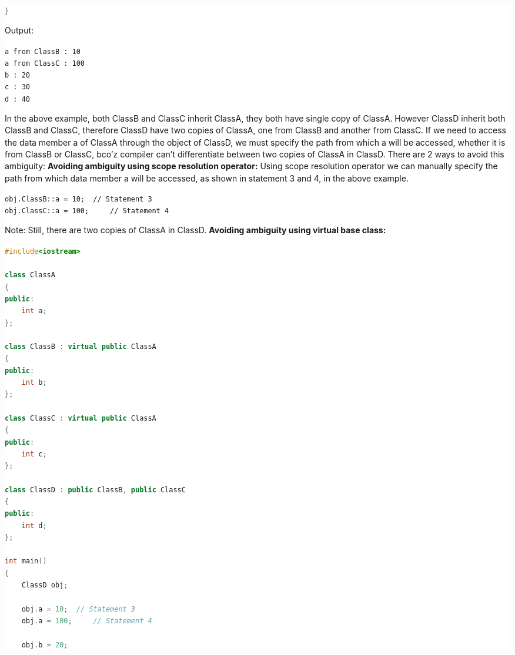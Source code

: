 ```C++
}
```

Output:

```
a from ClassB : 10
a from ClassC : 100
b : 20
c : 30
d : 40
```

In the above example, both ClassB and ClassC inherit ClassA, they both have single copy of ClassA. However ClassD inherit both ClassB and ClassC, therefore ClassD have two copies of ClassA, one from ClassB and another from ClassC. 
If we need to access the data member a of ClassA through the object of ClassD, we must specify the path from which a will be accessed, whether it is from ClassB or ClassC, bco’z compiler can’t differentiate between two copies of ClassA in ClassD.
There are 2 ways to avoid this ambiguity: 
**Avoiding ambiguity using scope resolution operator:** 
Using scope resolution operator we can manually specify the path from which data member a will be accessed, as shown in statement 3 and 4, in the above example. 

```
obj.ClassB::a = 10;	 // Statement 3
obj.ClassC::a = 100;	 // Statement 4
```

Note: Still, there are two copies of ClassA in ClassD.
**Avoiding ambiguity using virtual base class:** 

```C++
#include<iostream>

class ClassA
{
public:
	int a;
};

class ClassB : virtual public ClassA
{
public:
	int b;
};

class ClassC : virtual public ClassA
{
public:
	int c;
};

class ClassD : public ClassB, public ClassC
{
public:
	int d;
};

int main()
{
	ClassD obj;

	obj.a = 10;	 // Statement 3
	obj.a = 100;	 // Statement 4

	obj.b = 20;
```